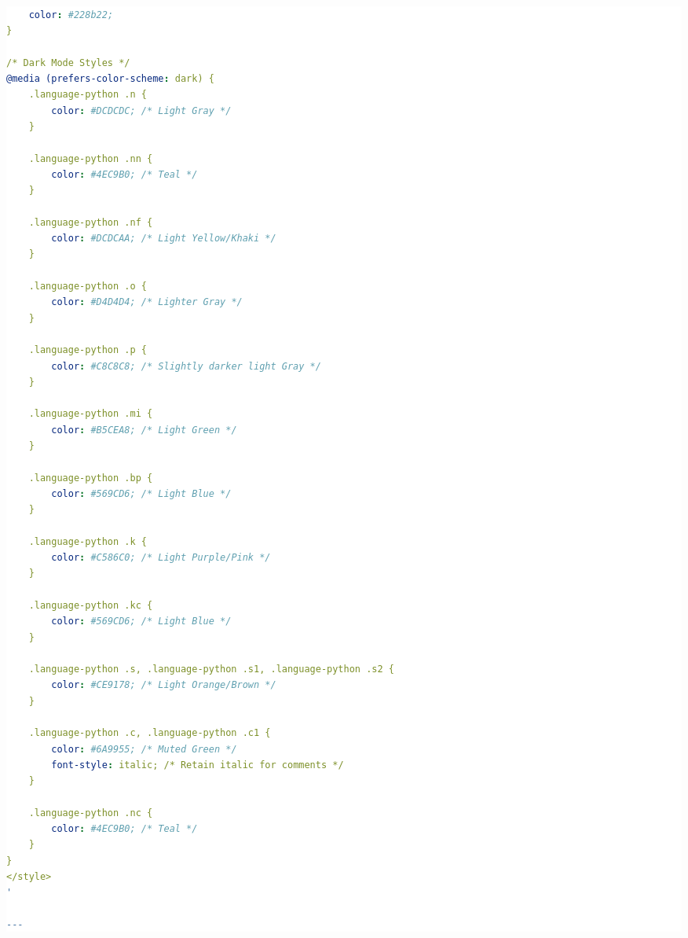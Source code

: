 ```yaml
    color: #228b22;
}

/* Dark Mode Styles */
@media (prefers-color-scheme: dark) {
    .language-python .n {
        color: #DCDCDC; /* Light Gray */
    }

    .language-python .nn {
        color: #4EC9B0; /* Teal */
    }

    .language-python .nf {
        color: #DCDCAA; /* Light Yellow/Khaki */
    }

    .language-python .o {
        color: #D4D4D4; /* Lighter Gray */
    }

    .language-python .p {
        color: #C8C8C8; /* Slightly darker light Gray */
    }

    .language-python .mi {
        color: #B5CEA8; /* Light Green */
    }

    .language-python .bp {
        color: #569CD6; /* Light Blue */
    }

    .language-python .k {
        color: #C586C0; /* Light Purple/Pink */
    }

    .language-python .kc {
        color: #569CD6; /* Light Blue */
    }

    .language-python .s, .language-python .s1, .language-python .s2 {
        color: #CE9178; /* Light Orange/Brown */
    }

    .language-python .c, .language-python .c1 {
        color: #6A9955; /* Muted Green */
        font-style: italic; /* Retain italic for comments */
    }

    .language-python .nc {
        color: #4EC9B0; /* Teal */
    }
}
</style>
'

---
```
